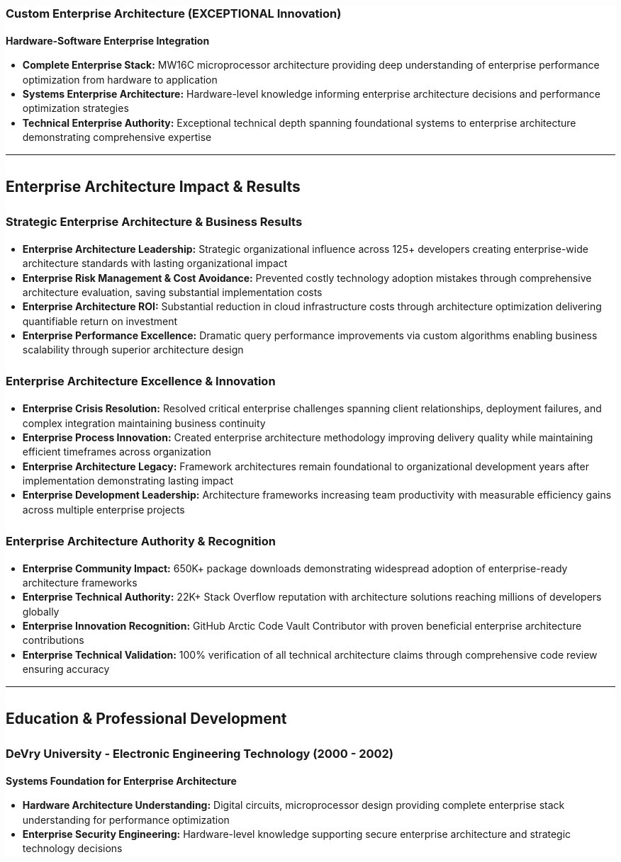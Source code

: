 ### Custom Enterprise Architecture (EXCEPTIONAL Innovation)
**Hardware-Software Enterprise Integration**
- **Complete Enterprise Stack:** MW16C microprocessor architecture providing deep understanding of enterprise performance optimization from hardware to application
- **Systems Enterprise Architecture:** Hardware-level knowledge informing enterprise architecture decisions and performance optimization strategies
- **Technical Enterprise Authority:** Exceptional technical depth spanning foundational systems to enterprise architecture demonstrating comprehensive expertise

---

## Enterprise Architecture Impact & Results

### Strategic Enterprise Architecture & Business Results
- **Enterprise Architecture Leadership:** Strategic organizational influence across 125+ developers creating enterprise-wide architecture standards with lasting organizational impact
- **Enterprise Risk Management & Cost Avoidance:** Prevented costly technology adoption mistakes through comprehensive architecture evaluation, saving substantial implementation costs
- **Enterprise Architecture ROI:** Substantial reduction in cloud infrastructure costs through architecture optimization delivering quantifiable return on investment
- **Enterprise Performance Excellence:** Dramatic query performance improvements via custom algorithms enabling business scalability through superior architecture design

### Enterprise Architecture Excellence & Innovation
- **Enterprise Crisis Resolution:** Resolved critical enterprise challenges spanning client relationships, deployment failures, and complex integration maintaining business continuity
- **Enterprise Process Innovation:** Created enterprise architecture methodology improving delivery quality while maintaining efficient timeframes across organization
- **Enterprise Architecture Legacy:** Framework architectures remain foundational to organizational development years after implementation demonstrating lasting impact
- **Enterprise Development Leadership:** Architecture frameworks increasing team productivity with measurable efficiency gains across multiple enterprise projects

### Enterprise Architecture Authority & Recognition
- **Enterprise Community Impact:** 650K+ package downloads demonstrating widespread adoption of enterprise-ready architecture frameworks
- **Enterprise Technical Authority:** 22K+ Stack Overflow reputation with architecture solutions reaching millions of developers globally
- **Enterprise Innovation Recognition:** GitHub Arctic Code Vault Contributor with proven beneficial enterprise architecture contributions
- **Enterprise Technical Validation:** 100% verification of all technical architecture claims through comprehensive code review ensuring accuracy

---

## Education & Professional Development

### DeVry University - Electronic Engineering Technology (2000 - 2002)
**Systems Foundation for Enterprise Architecture**
- **Hardware Architecture Understanding:** Digital circuits, microprocessor design providing complete enterprise stack understanding for performance optimization
- **Enterprise Security Engineering:** Hardware-level knowledge supporting secure enterprise architecture and strategic technology decisions
